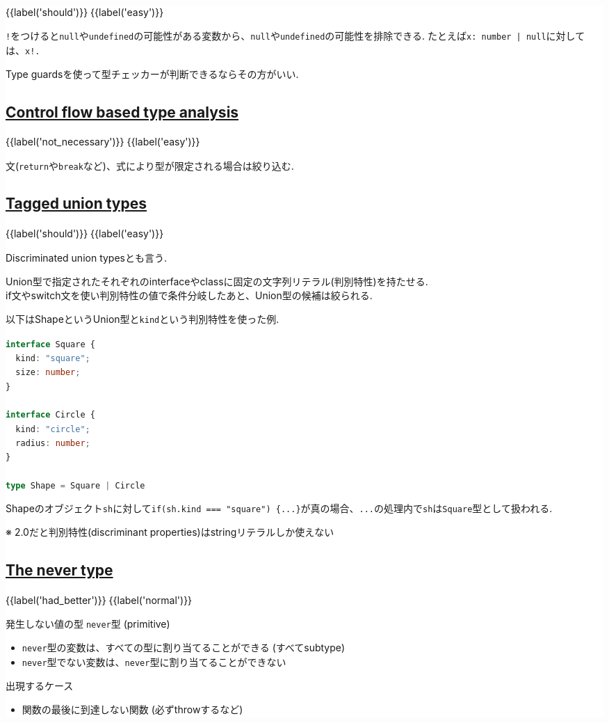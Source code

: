 [Non-null assertion operator]: https://www.typescriptlang.org/docs/handbook/release-notes/typescript-2-0.html#non-null-assertion-operator

{{label('should')}} {{label('easy')}}

`!`をつけると`null`や`undefined`の可能性がある変数から、`null`や`undefined`の可能性を排除できる.
たとえば`x: number | null`に対しては、`x!.`

Type guardsを使って型チェッカーが判断できるならその方がいい.

## [Control flow based type analysis]

[Control flow based type analysis]: https://www.typescriptlang.org/docs/handbook/release-notes/typescript-2-0.html#control-flow-based-type-analysis

{{label('not_necessary')}} {{label('easy')}}

文(`return`や`break`など)、式により型が限定される場合は絞り込む.

## [Tagged union types]

[Tagged union types]: https://www.typescriptlang.org/docs/handbook/release-notes/typescript-2-0.html#non-null-assertion-operator

{{label('should')}} {{label('easy')}}

Discriminated union typesとも言う.

Union型で指定されたそれぞれのinterfaceやclassに固定の文字列リテラル(判別特性)を持たせる.  
if文やswitch文を使い判別特性の値で条件分岐したあと、Union型の候補は絞られる.

以下はShapeというUnion型と`kind`という判別特性を使った例.

```ts
interface Square {
  kind: "square";
  size: number;
}

interface Circle {
  kind: "circle";
  radius: number;
}

type Shape = Square | Circle
```

Shapeのオブジェクト`sh`に対して`if(sh.kind === "square") {...}`が真の場合、`...`の処理内で`sh`は`Square`型として扱われる.

※ 2.0だと判別特性(discriminant properties)はstringリテラルしか使えない

## [The never type]

[The never type]: https://www.typescriptlang.org/docs/handbook/release-notes/typescript-2-0.html#the-never-type

{{label('had_better')}} {{label('normal')}}

発生しない値の型 `never`型 (primitive)

* `never`型の変数は、すべての型に割り当てることができる (すべてsubtype)
* `never`型でない変数は、`never`型に割り当てることができない

出現するケース

* 関数の最後に到達しない関数 (必ずthrowするなど)


[Null and undefined-aware types]: https://www.typescriptlang.org/docs/handbook/release-notes/typescript-2-0.html#null--and-undefined-aware-types
[--strictNullChecks]: https://www.typescriptlang.org/docs/handbook/release-notes/typescript-2-0.html#--strictnullchecks
[Assigned-before-use checking]: https://www.typescriptlang.org/docs/handbook/release-notes/typescript-2-0.html#assigned-before-use-checking
[Optional parameters and properties]: https://www.typescriptlang.org/docs/handbook/release-notes/typescript-2-0.html#optional-parameters-and-properties
[Non-null and non-undefined type guards]: https://www.typescriptlang.org/docs/handbook/release-notes/typescript-2-0.html#non-null-and-non-undefined-type-guards
[Dotted names in type guards]: https://www.typescriptlang.org/docs/handbook/release-notes/typescript-2-0.html#dotted-names-in-type-guards
[Expression operators]: https://www.typescriptlang.org/docs/handbook/release-notes/typescript-2-0.html#expression-operators
[Type widening]: https://www.typescriptlang.org/docs/handbook/release-notes/typescript-2-0.html#type-widening
[Read-only properties and index signatures]: https://www.typescriptlang.org/docs/handbook/release-notes/typescript-2-0.html#read-only-properties-and-index-signatures
[Specifying the type of this for functions]: https://www.typescriptlang.org/docs/handbook/release-notes/typescript-2-0.html#specifying-the-type-of-this-for-functions
[this parameters in callbacks]: https://www.typescriptlang.org/docs/handbook/release-notes/typescript-2-0.html#this-parameters-in-callbacks
[--noImplicitThis]: https://www.typescriptlang.org/docs/handbook/release-notes/typescript-2-0.html#--noimplicitthis
[Base URL]: https://www.typescriptlang.org/docs/handbook/release-notes/typescript-2-0.html#base-url
[Path mapping]: https://www.typescriptlang.org/docs/handbook/release-notes/typescript-2-0.html#path-mapping
[Virtual Directories with rootDirs]: https://www.typescriptlang.org/docs/handbook/release-notes/typescript-2-0.html#virtual-directories-with-rootdirs
[Tracing module resolution]: https://www.typescriptlang.org/docs/handbook/release-notes/typescript-2-0.html#tracing-module-resolution
[Shorthand ambient module declarations]: https://www.typescriptlang.org/docs/handbook/release-notes/typescript-2-0.html#shorthand-ambient-module-declarations
[Wildcard character in module names]: https://www.typescriptlang.org/docs/handbook/release-notes/typescript-2-0.html#wildcard-character-in-module-names
[Optional class properties]: https://www.typescriptlang.org/docs/handbook/release-notes/typescript-2-0.html#optional-class-properties
[Private and Protected Constructors]: https://www.typescriptlang.org/docs/handbook/release-notes/typescript-2-0.html#private-and-protected-constructors
[Abstract properties and accessors]: https://www.typescriptlang.org/docs/handbook/release-notes/typescript-2-0.html#abstract-properties-and-accessors
[Implicit index signatures]: https://www.typescriptlang.org/docs/handbook/release-notes/typescript-2-0.html#implicit-index-signatures
[Including built-in type declarations with --lib]: https://www.typescriptlang.org/docs/handbook/release-notes/typescript-2-0.html#including-built-in-type-declarations-with---lib
[Flag unused declarations with --noUnusedParameters and --noUnusedLocals]: https://www.typescriptlang.org/docs/handbook/release-notes/typescript-2-0.html#flag-unused-declarations-with---nounusedparameters-and---nounusedlocals
[Module identifiers allow for .js extension]: https://www.typescriptlang.org/docs/handbook/release-notes/typescript-2-0.html#module-identifiers-allow-for-js-extension
[Support ‘target : es5’ with ‘module: es6’]: https://www.typescriptlang.org/docs/handbook/release-notes/typescript-2-0.html#support-target--es5-with-module-es6
[Trailing commas in function parameter and argument lists]: https://www.typescriptlang.org/docs/handbook/release-notes/typescript-2-0.html#trailing-commas-in-function-parameter-and-argument-lists
[New --skipLibCheck]: https://www.typescriptlang.org/docs/handbook/release-notes/typescript-2-0.html#new---skiplibcheck
[Allow duplicate identifiers across declarations]: https://www.typescriptlang.org/docs/handbook/release-notes/typescript-2-0.html#allow-duplicate-identifiers-across-declarations
[New --declarationDir]: https://www.typescriptlang.org/docs/handbook/release-notes/typescript-2-0.html#new---declarationdir
